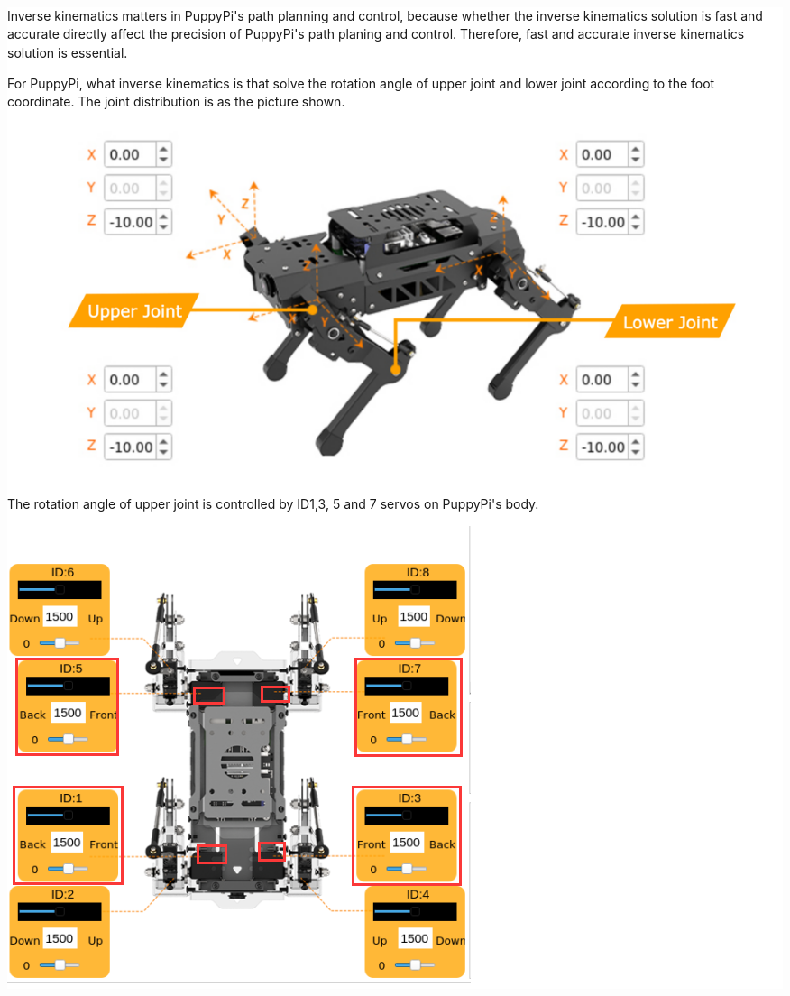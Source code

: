Inverse kinematics matters in PuppyPi's path planning and control, because whether the inverse kinematics solution is fast and accurate directly affect the precision of PuppyPi's path planing and control. Therefore, fast and accurate inverse kinematics solution is essential.

For PuppyPi, what inverse kinematics is that solve the rotation angle of upper joint and lower joint according to the foot coordinate. The joint distribution is as the picture shown.

<img class="common_img" src="../_static/media/chapter_4/section_10/image2.png"  />

The rotation angle of upper joint is controlled by ID1,3, 5 and 7 servos on PuppyPi's body.

<img class="common_img" src="../_static/media/chapter_4/section_10/image3.png"  />
